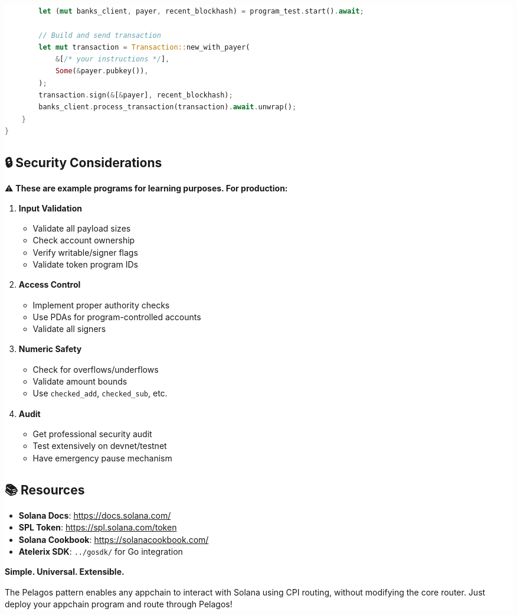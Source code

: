 ```rust
        let (mut banks_client, payer, recent_blockhash) = program_test.start().await;
        
        // Build and send transaction
        let mut transaction = Transaction::new_with_payer(
            &[/* your instructions */],
            Some(&payer.pubkey()),
        );
        transaction.sign(&[&payer], recent_blockhash);
        banks_client.process_transaction(transaction).await.unwrap();
    }
}
```

## 🔒 Security Considerations

⚠️ **These are example programs for learning purposes. For production:**

1. **Input Validation**
   - Validate all payload sizes
   - Check account ownership
   - Verify writable/signer flags
   - Validate token program IDs

2. **Access Control**
   - Implement proper authority checks
   - Use PDAs for program-controlled accounts
   - Validate all signers

3. **Numeric Safety**
   - Check for overflows/underflows
   - Validate amount bounds
   - Use `checked_add`, `checked_sub`, etc.

4. **Audit**
   - Get professional security audit
   - Test extensively on devnet/testnet
   - Have emergency pause mechanism

## 📚 Resources

- **Solana Docs**: https://docs.solana.com/
- **SPL Token**: https://spl.solana.com/token
- **Solana Cookbook**: https://solanacookbook.com/
- **Atelerix SDK**: `../gosdk/` for Go integration

**Simple. Universal. Extensible.**

The Pelagos pattern enables any appchain to interact with Solana using CPI routing, without modifying the core router. Just deploy your appchain program and route through Pelagos!

